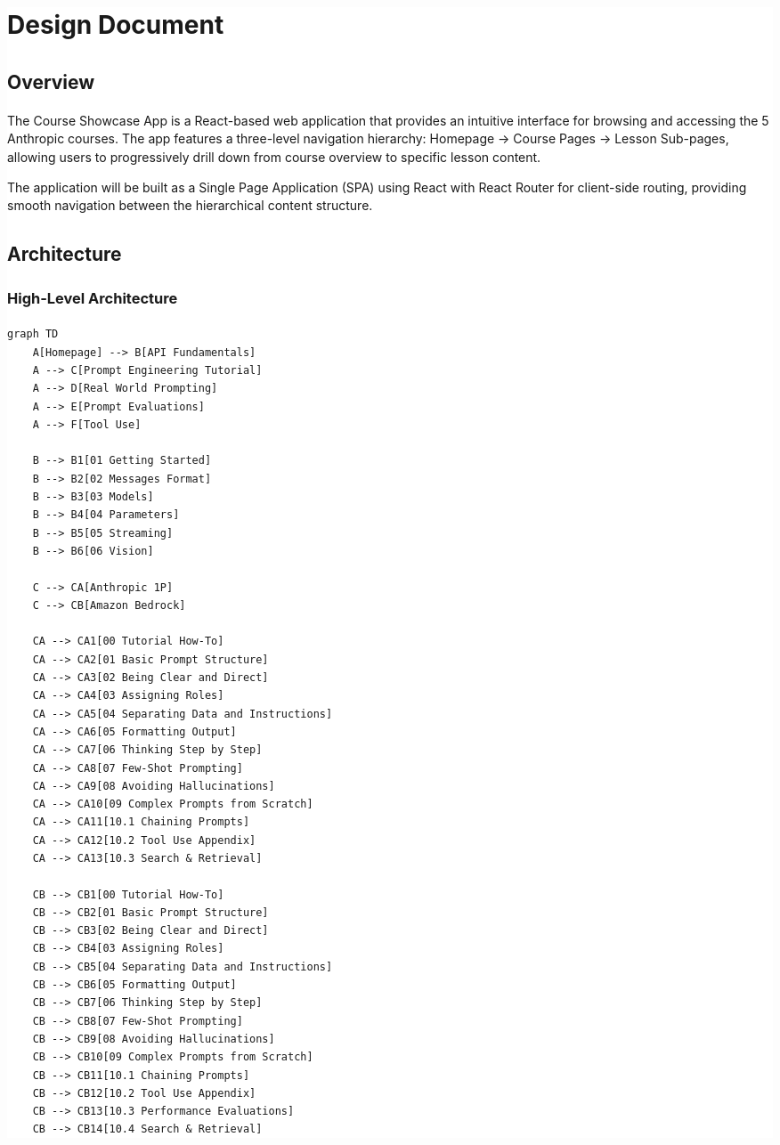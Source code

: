 # Design Document

## Overview

The Course Showcase App is a React-based web application that provides an intuitive interface for browsing and accessing the 5 Anthropic courses. The app features a three-level navigation hierarchy: Homepage → Course Pages → Lesson Sub-pages, allowing users to progressively drill down from course overview to specific lesson content.

The application will be built as a Single Page Application (SPA) using React with React Router for client-side routing, providing smooth navigation between the hierarchical content structure.

## Architecture

### High-Level Architecture

```mermaid
graph TD
    A[Homepage] --> B[API Fundamentals]
    A --> C[Prompt Engineering Tutorial]
    A --> D[Real World Prompting]
    A --> E[Prompt Evaluations]
    A --> F[Tool Use]
    
    B --> B1[01 Getting Started]
    B --> B2[02 Messages Format]
    B --> B3[03 Models]
    B --> B4[04 Parameters]
    B --> B5[05 Streaming]
    B --> B6[06 Vision]
    
    C --> CA[Anthropic 1P]
    C --> CB[Amazon Bedrock]
    
    CA --> CA1[00 Tutorial How-To]
    CA --> CA2[01 Basic Prompt Structure]
    CA --> CA3[02 Being Clear and Direct]
    CA --> CA4[03 Assigning Roles]
    CA --> CA5[04 Separating Data and Instructions]
    CA --> CA6[05 Formatting Output]
    CA --> CA7[06 Thinking Step by Step]
    CA --> CA8[07 Few-Shot Prompting]
    CA --> CA9[08 Avoiding Hallucinations]
    CA --> CA10[09 Complex Prompts from Scratch]
    CA --> CA11[10.1 Chaining Prompts]
    CA --> CA12[10.2 Tool Use Appendix]
    CA --> CA13[10.3 Search & Retrieval]
    
    CB --> CB1[00 Tutorial How-To]
    CB --> CB2[01 Basic Prompt Structure]
    CB --> CB3[02 Being Clear and Direct]
    CB --> CB4[03 Assigning Roles]
    CB --> CB5[04 Separating Data and Instructions]
    CB --> CB6[05 Formatting Output]
    CB --> CB7[06 Thinking Step by Step]
    CB --> CB8[07 Few-Shot Prompting]
    CB --> CB9[08 Avoiding Hallucinations]
    CB --> CB10[09 Complex Prompts from Scratch]
    CB --> CB11[10.1 Chaining Prompts]
    CB --> CB12[10.2 Tool Use Appendix]
    CB --> CB13[10.3 Performance Evaluations]
    CB --> CB14[10.4 Search & Retrieval]
```
